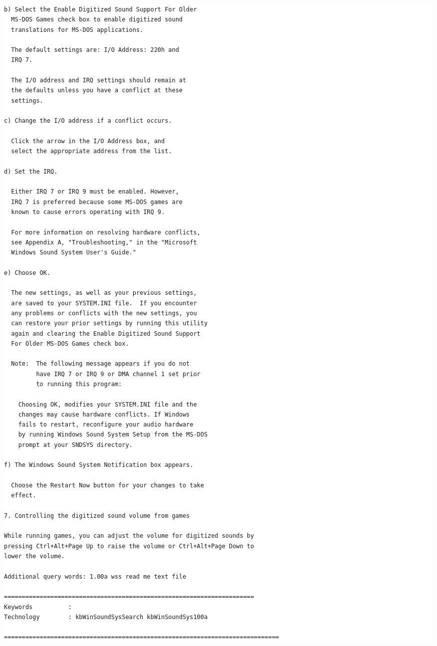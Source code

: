 	b) Select the Enable Digitized Sound Support For Older
	  MS-DOS Games check box to enable digitized sound
	  translations for MS-DOS applications.
	
	  The default settings are: I/O Address: 220h and
	  IRQ 7.
	
	  The I/O address and IRQ settings should remain at
	  the defaults unless you have a conflict at these
	  settings.
	
	c) Change the I/O address if a conflict occurs.
	
	  Click the arrow in the I/O Address box, and
	  select the appropriate address from the list.
	
	d) Set the IRQ.
	
	  Either IRQ 7 or IRQ 9 must be enabled. However,
	  IRQ 7 is preferred because some MS-DOS games are
	  known to cause errors operating with IRQ 9.
	
	  For more information on resolving hardware conflicts,
	  see Appendix A, "Troubleshooting," in the "Microsoft
	  Windows Sound System User's Guide."
	
	e) Choose OK.
	
	  The new settings, as well as your previous settings,
	  are saved to your SYSTEM.INI file.  If you encounter
	  any problems or conflicts with the new settings, you
	  can restore your prior settings by running this utility
	  again and clearing the Enable Digitized Sound Support
	  For Older MS-DOS Games check box.
	
	  Note:  The following message appears if you do not
	         have IRQ 7 or IRQ 9 or DMA channel 1 set prior
	         to running this program:
	
	    Choosing OK, modifies your SYSTEM.INI file and the
	    changes may cause hardware conflicts. If Windows
	    fails to restart, reconfigure your audio hardware
	    by running Windows Sound System Setup from the MS-DOS
	    prompt at your SNDSYS directory.
	
	f) The Windows Sound System Notification box appears.
	
	  Choose the Restart Now button for your changes to take
	  effect.
	
	7. Controlling the digitized sound volume from games
	
	While running games, you can adjust the volume for digitized sounds by
	pressing Ctrl+Alt+Page Up to raise the volume or Ctrl+Alt+Page Down to
	lower the volume.
	
	Additional query words: 1.00a wss read me text file
	
	======================================================================
	Keywords          :  
	Technology        : kbWinSoundSysSearch kbWinSoundSys100a
	
	=============================================================================
	
